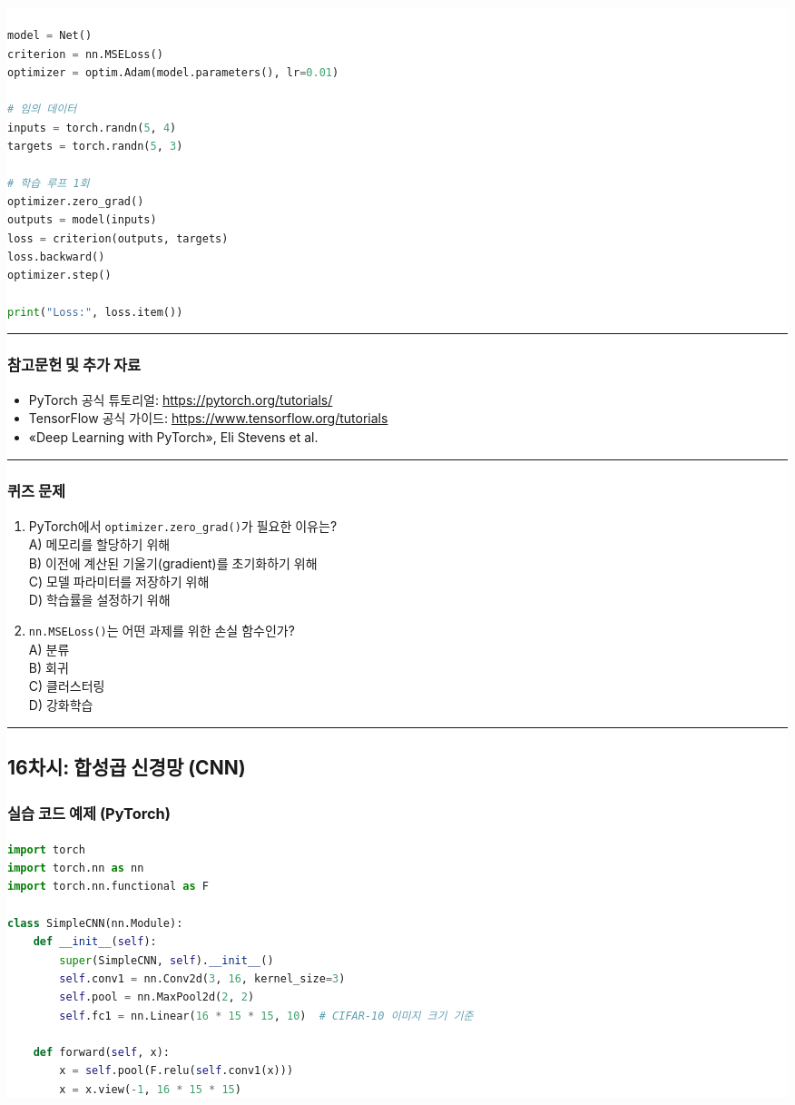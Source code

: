 ```python

model = Net()
criterion = nn.MSELoss()
optimizer = optim.Adam(model.parameters(), lr=0.01)

# 임의 데이터
inputs = torch.randn(5, 4)
targets = torch.randn(5, 3)

# 학습 루프 1회
optimizer.zero_grad()
outputs = model(inputs)
loss = criterion(outputs, targets)
loss.backward()
optimizer.step()

print("Loss:", loss.item())
```

---

### 참고문헌 및 추가 자료

- PyTorch 공식 튜토리얼: https://pytorch.org/tutorials/  
- TensorFlow 공식 가이드: https://www.tensorflow.org/tutorials  
- «Deep Learning with PyTorch», Eli Stevens et al.

---

### 퀴즈 문제

1. PyTorch에서 `optimizer.zero_grad()`가 필요한 이유는?  
   A) 메모리를 할당하기 위해  
   B) 이전에 계산된 기울기(gradient)를 초기화하기 위해  
   C) 모델 파라미터를 저장하기 위해  
   D) 학습률을 설정하기 위해  

2. `nn.MSELoss()`는 어떤 과제를 위한 손실 함수인가?  
   A) 분류  
   B) 회귀  
   C) 클러스터링  
   D) 강화학습  

---

## 16차시: 합성곱 신경망 (CNN)

### 실습 코드 예제 (PyTorch)

```python
import torch
import torch.nn as nn
import torch.nn.functional as F

class SimpleCNN(nn.Module):
    def __init__(self):
        super(SimpleCNN, self).__init__()
        self.conv1 = nn.Conv2d(3, 16, kernel_size=3)
        self.pool = nn.MaxPool2d(2, 2)
        self.fc1 = nn.Linear(16 * 15 * 15, 10)  # CIFAR-10 이미지 크기 기준

    def forward(self, x):
        x = self.pool(F.relu(self.conv1(x)))
        x = x.view(-1, 16 * 15 * 15)
```